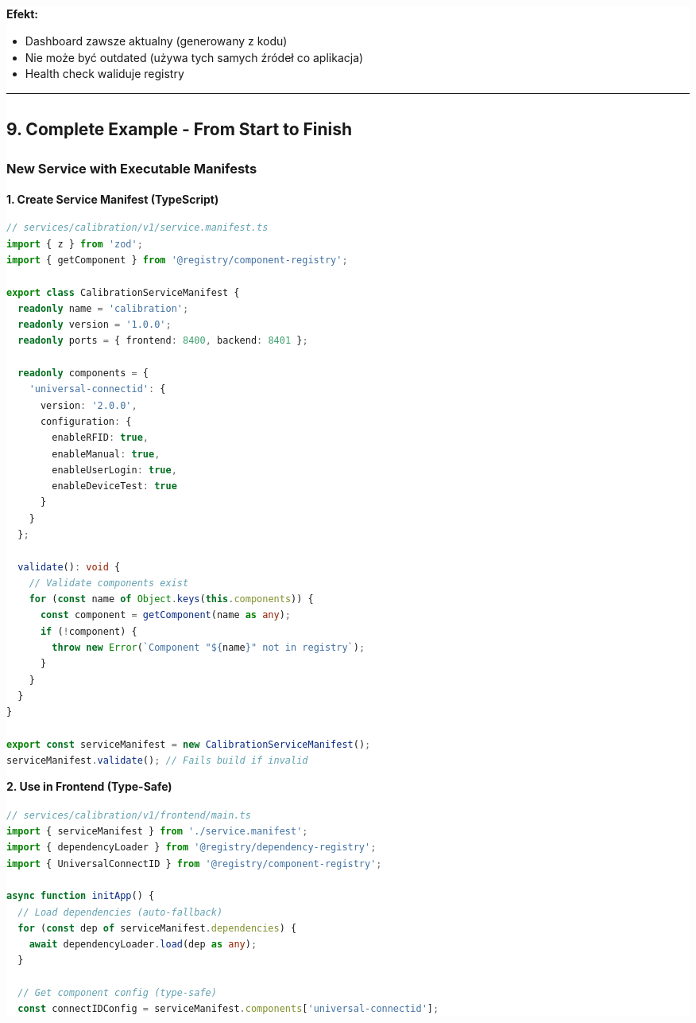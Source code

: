 **Efekt:**
- Dashboard zawsze aktualny (generowany z kodu)
- Nie może być outdated (używa tych samych źródeł co aplikacja)
- Health check waliduje registry

---

## 9. Complete Example - From Start to Finish

### New Service with Executable Manifests

**1. Create Service Manifest (TypeScript)**
```typescript
// services/calibration/v1/service.manifest.ts
import { z } from 'zod';
import { getComponent } from '@registry/component-registry';

export class CalibrationServiceManifest {
  readonly name = 'calibration';
  readonly version = '1.0.0';
  readonly ports = { frontend: 8400, backend: 8401 };
  
  readonly components = {
    'universal-connectid': {
      version: '2.0.0',
      configuration: {
        enableRFID: true,
        enableManual: true,
        enableUserLogin: true,
        enableDeviceTest: true
      }
    }
  };
  
  validate(): void {
    // Validate components exist
    for (const name of Object.keys(this.components)) {
      const component = getComponent(name as any);
      if (!component) {
        throw new Error(`Component "${name}" not in registry`);
      }
    }
  }
}

export const serviceManifest = new CalibrationServiceManifest();
serviceManifest.validate(); // Fails build if invalid
```

**2. Use in Frontend (Type-Safe)**
```typescript
// services/calibration/v1/frontend/main.ts
import { serviceManifest } from './service.manifest';
import { dependencyLoader } from '@registry/dependency-registry';
import { UniversalConnectID } from '@registry/component-registry';

async function initApp() {
  // Load dependencies (auto-fallback)
  for (const dep of serviceManifest.dependencies) {
    await dependencyLoader.load(dep as any);
  }
  
  // Get component config (type-safe)
  const connectIDConfig = serviceManifest.components['universal-connectid'];
```